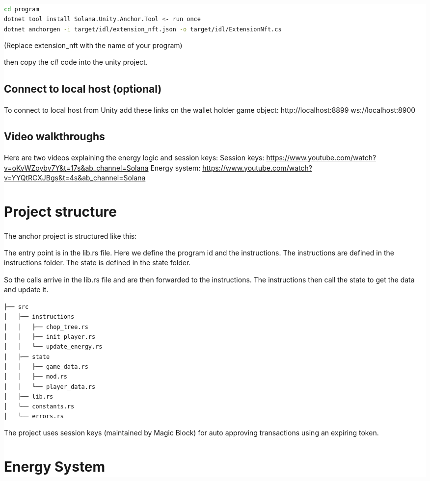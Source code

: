 ```bash
cd program 
dotnet tool install Solana.Unity.Anchor.Tool <- run once
dotnet anchorgen -i target/idl/extension_nft.json -o target/idl/ExtensionNft.cs
```

(Replace extension_nft with the name of your program)

then copy the c# code into the unity project.

## Connect to local host (optional)
To connect to local host from Unity add these links on the wallet holder game object: 
http://localhost:8899
ws://localhost:8900

## Video walkthroughs
Here are two videos explaining the energy logic and session keys: 
Session keys:
https://www.youtube.com/watch?v=oKvWZoybv7Y&t=17s&ab_channel=Solana
Energy system: 
https://www.youtube.com/watch?v=YYQtRCXJBgs&t=4s&ab_channel=Solana

# Project structure
The anchor project is structured like this:

The entry point is in the lib.rs file. Here we define the program id and the instructions.
The instructions are defined in the instructions folder.
The state is defined in the state folder.

So the calls arrive in the lib.rs file and are then forwarded to the instructions.
The instructions then call the state to get the data and update it.

```shell
├── src
│   ├── instructions
│   │   ├── chop_tree.rs
│   │   ├── init_player.rs
│   │   └── update_energy.rs
│   ├── state
│   │   ├── game_data.rs
│   │   ├── mod.rs
│   │   └── player_data.rs
│   ├── lib.rs
│   └── constants.rs
│   └── errors.rs

```

The project uses session keys (maintained by Magic Block) for auto approving transactions using an expiring token. 

# Energy System  
